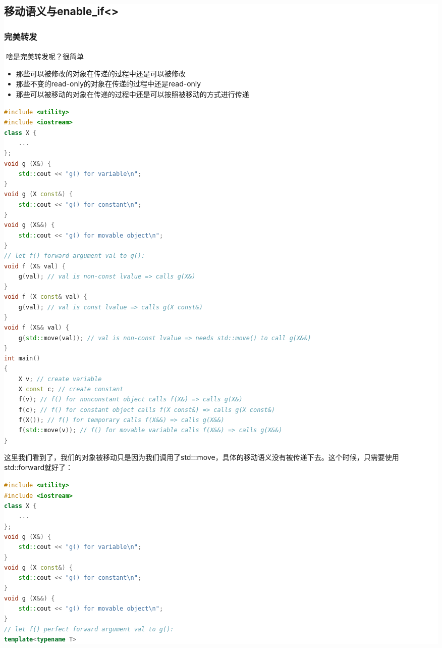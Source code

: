 ## 移动语义与enable_if<>

### 完美转发

​	啥是完美转发呢？很简单

- 那些可以被修改的对象在传递的过程中还是可以被修改
- 那些不变的read-only的对象在传递的过程中还是read-only
- 那些可以被移动的对象在传递的过程中还是可以按照被移动的方式进行传递

```C++
#include <utility>
#include <iostream>
class X {
	...
};
void g (X&) {
	std::cout << "g() for variable\n";
}
void g (X const&) {
	std::cout << "g() for constant\n";
}
void g (X&&) {
	std::cout << "g() for movable object\n";
}
// let f() forward argument val to g():
void f (X& val) {
	g(val); // val is non-const lvalue => calls g(X&)
}
void f (X const& val) {
	g(val); // val is const lvalue => calls g(X const&)
}
void f (X&& val) {
	g(std::move(val)); // val is non-const lvalue => needs std::move() to call g(X&&)
}
int main()
{
	X v; // create variable
	X const c; // create constant
	f(v); // f() for nonconstant object calls f(X&) => calls g(X&)
	f(c); // f() for constant object calls f(X const&) => calls g(X const&)
	f(X()); // f() for temporary calls f(X&&) => calls g(X&&)
	f(std::move(v)); // f() for movable variable calls f(X&&) => calls g(X&&)
}
```

​	这里我们看到了，我们的对象被移动只是因为我们调用了std:::move，具体的移动语义没有被传递下去。这个时候，只需要使用std::forward就好了：

```c++
#include <utility>
#include <iostream>
class X {
	...
};
void g (X&) {
	std::cout << "g() for variable\n";
}
void g (X const&) {
	std::cout << "g() for constant\n";
}
void g (X&&) {
	std::cout << "g() for movable object\n";
}
// let f() perfect forward argument val to g():
template<typename T>
```